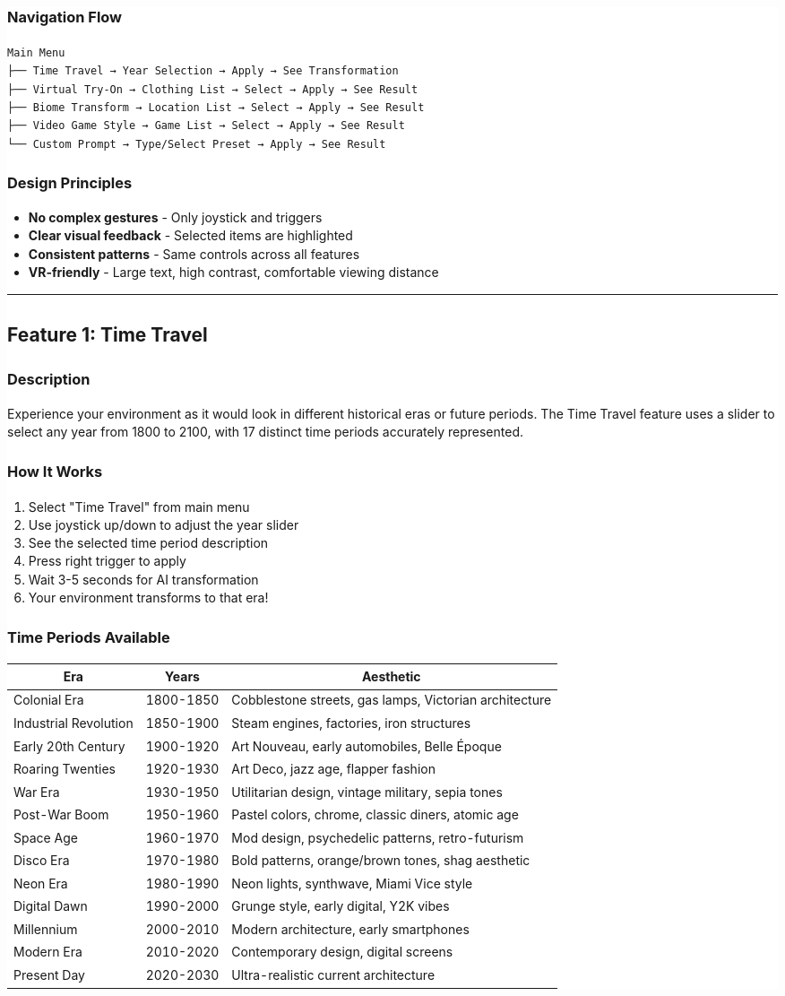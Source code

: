### Navigation Flow

```
Main Menu
├── Time Travel → Year Selection → Apply → See Transformation
├── Virtual Try-On → Clothing List → Select → Apply → See Result
├── Biome Transform → Location List → Select → Apply → See Result
├── Video Game Style → Game List → Select → Apply → See Result
└── Custom Prompt → Type/Select Preset → Apply → See Result
```

### Design Principles

- **No complex gestures** - Only joystick and triggers
- **Clear visual feedback** - Selected items are highlighted
- **Consistent patterns** - Same controls across all features
- **VR-friendly** - Large text, high contrast, comfortable viewing distance

---

## Feature 1: Time Travel

### Description

Experience your environment as it would look in different historical eras or future periods. The Time Travel feature uses a slider to select any year from 1800 to 2100, with 17 distinct time periods accurately represented.

### How It Works

1. Select "Time Travel" from main menu
2. Use joystick up/down to adjust the year slider
3. See the selected time period description
4. Press right trigger to apply
5. Wait 3-5 seconds for AI transformation
6. Your environment transforms to that era!

### Time Periods Available

| Era | Years | Aesthetic |
|-----|-------|-----------|
| Colonial Era | 1800-1850 | Cobblestone streets, gas lamps, Victorian architecture |
| Industrial Revolution | 1850-1900 | Steam engines, factories, iron structures |
| Early 20th Century | 1900-1920 | Art Nouveau, early automobiles, Belle Époque |
| Roaring Twenties | 1920-1930 | Art Deco, jazz age, flapper fashion |
| War Era | 1930-1950 | Utilitarian design, vintage military, sepia tones |
| Post-War Boom | 1950-1960 | Pastel colors, chrome, classic diners, atomic age |
| Space Age | 1960-1970 | Mod design, psychedelic patterns, retro-futurism |
| Disco Era | 1970-1980 | Bold patterns, orange/brown tones, shag aesthetic |
| Neon Era | 1980-1990 | Neon lights, synthwave, Miami Vice style |
| Digital Dawn | 1990-2000 | Grunge style, early digital, Y2K vibes |
| Millennium | 2000-2010 | Modern architecture, early smartphones |
| Modern Era | 2010-2020 | Contemporary design, digital screens |
| Present Day | 2020-2030 | Ultra-realistic current architecture |